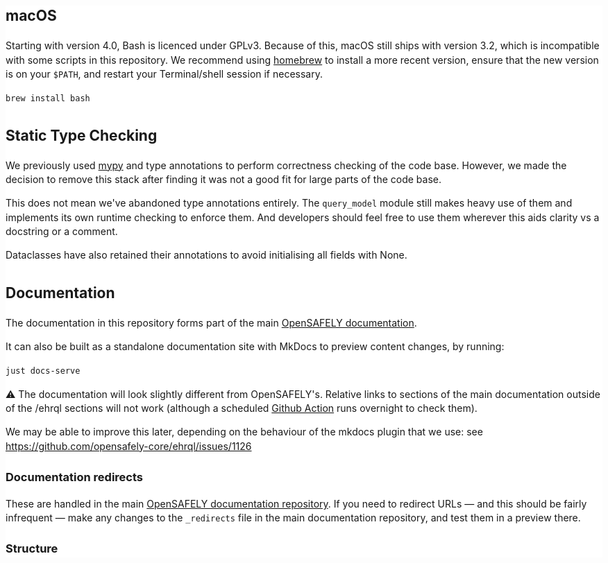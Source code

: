 ## macOS

Starting with version 4.0, Bash is licenced under GPLv3.
Because of this, macOS still ships with version 3.2, which is incompatible with some scripts in this repository.
We recommend using [homebrew](https://brew.sh/) to install a more recent version, ensure that the new version is on your `$PATH`, and restart your Terminal/shell session if necessary.

```bash
brew install bash
```

## Static Type Checking
We previously used [mypy](https://mypy.readthedocs.io/en/stable/) and type annotations to perform correctness checking of the code base.
However, we made the decision to remove this stack after finding it was not a good fit for large parts of the code base.

This does not mean we've abandoned type annotations entirely.
The `query_model` module still makes heavy use of them and implements its own runtime checking to enforce them.
And developers should feel free to use them wherever this aids clarity vs a docstring or a comment.

Dataclasses have also retained their annotations to avoid initialising all fields with None.


## Documentation

The documentation in this repository forms part of the main [OpenSAFELY documentation](https://github.com/opensafely/documentation).

It can also be built as a standalone documentation site with MkDocs to preview content changes, by running:

    just docs-serve

:warning: The documentation will look slightly different from OpenSAFELY's. Relative links to
sections of the main documentation outside of the /ehrql sections will not work (although
a scheduled [Github Action](https://github.com/opensafely-core/ehrql/actions/workflows/check-docs-links.yml) runs overnight to check them).

We may be able to improve this later, depending on the behaviour of the mkdocs plugin that
we use: see https://github.com/opensafely-core/ehrql/issues/1126

### Documentation redirects

These are handled in the main [OpenSAFELY documentation repository](https://github.com/opensafely/documentation).
If you need to redirect URLs —
and this should be fairly infrequent —
make any changes to the `_redirects` file in the main documentation repository,
and test them in a preview there.

### Structure
